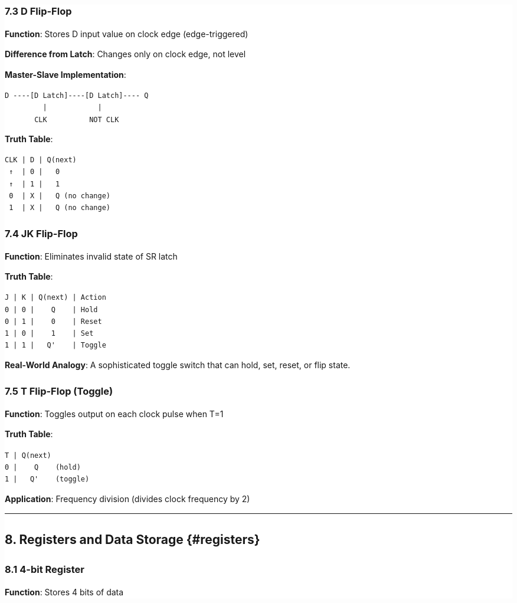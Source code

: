 ### 7.3 D Flip-Flop
**Function**: Stores D input value on clock edge (edge-triggered)

**Difference from Latch**: Changes only on clock edge, not level

**Master-Slave Implementation**:
```
D ----[D Latch]----[D Latch]---- Q
         |            |
       CLK          NOT CLK
```

**Truth Table**:
```
CLK | D | Q(next)
 ↑  | 0 |   0
 ↑  | 1 |   1
 0  | X |   Q (no change)
 1  | X |   Q (no change)
```

### 7.4 JK Flip-Flop
**Function**: Eliminates invalid state of SR latch

**Truth Table**:
```
J | K | Q(next) | Action
0 | 0 |    Q    | Hold
0 | 1 |    0    | Reset
1 | 0 |    1    | Set
1 | 1 |   Q'    | Toggle
```

**Real-World Analogy**: A sophisticated toggle switch that can hold, set, reset, or flip state.

### 7.5 T Flip-Flop (Toggle)
**Function**: Toggles output on each clock pulse when T=1

**Truth Table**:
```
T | Q(next)
0 |    Q    (hold)
1 |   Q'    (toggle)
```

**Application**: Frequency division (divides clock frequency by 2)

---

## 8. Registers and Data Storage {#registers}

### 8.1 4-bit Register
**Function**: Stores 4 bits of data
